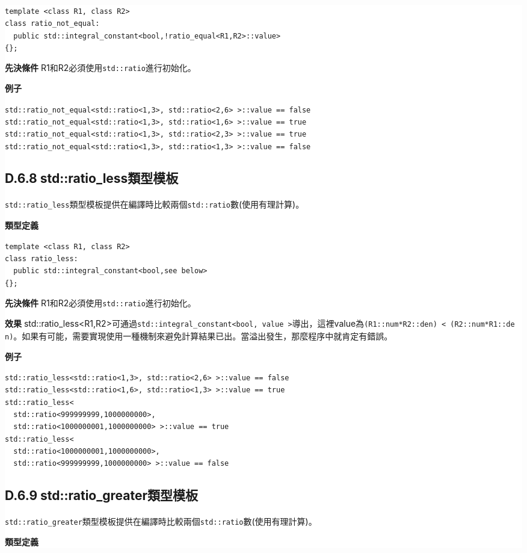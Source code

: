 ```
template <class R1, class R2>
class ratio_not_equal:
  public std::integral_constant<bool,!ratio_equal<R1,R2>::value>
{};
```

**先決條件**
R1和R2必須使用`std::ratio`進行初始化。

**例子**

```
std::ratio_not_equal<std::ratio<1,3>, std::ratio<2,6> >::value == false
std::ratio_not_equal<std::ratio<1,3>, std::ratio<1,6> >::value == true
std::ratio_not_equal<std::ratio<1,3>, std::ratio<2,3> >::value == true
std::ratio_not_equal<std::ratio<1,3>, std::ratio<1,3> >::value == false
```

## D.6.8 std::ratio_less類型模板

`std::ratio_less`類型模板提供在編譯時比較兩個`std::ratio`數(使用有理計算)。

**類型定義**

```
template <class R1, class R2>
class ratio_less:
  public std::integral_constant<bool,see below>
{};
```

**先決條件**
R1和R2必須使用`std::ratio`進行初始化。

**效果**
std::ratio_less<R1,R2>可通過`std::integral_constant<bool, value >`導出，這裡value為`(R1::num*R2::den) < (R2::num*R1::den)`。如果有可能，需要實現使用一種機制來避免計算結果已出。當溢出發生，那麼程序中就肯定有錯誤。

**例子**

```
std::ratio_less<std::ratio<1,3>, std::ratio<2,6> >::value == false
std::ratio_less<std::ratio<1,6>, std::ratio<1,3> >::value == true
std::ratio_less<
  std::ratio<999999999,1000000000>,
  std::ratio<1000000001,1000000000> >::value == true
std::ratio_less<
  std::ratio<1000000001,1000000000>,
  std::ratio<999999999,1000000000> >::value == false
```

## D.6.9 std::ratio_greater類型模板

`std::ratio_greater`類型模板提供在編譯時比較兩個`std::ratio`數(使用有理計算)。

**類型定義**
